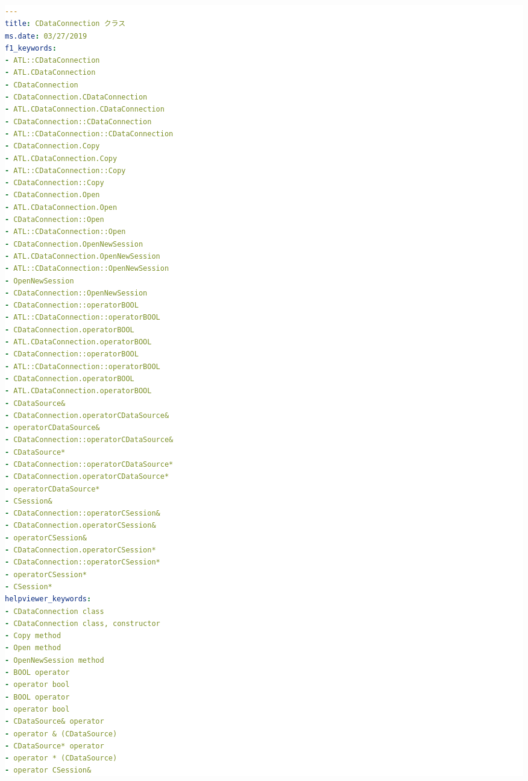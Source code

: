 ```yaml
---
title: CDataConnection クラス
ms.date: 03/27/2019
f1_keywords:
- ATL::CDataConnection
- ATL.CDataConnection
- CDataConnection
- CDataConnection.CDataConnection
- ATL.CDataConnection.CDataConnection
- CDataConnection::CDataConnection
- ATL::CDataConnection::CDataConnection
- CDataConnection.Copy
- ATL.CDataConnection.Copy
- ATL::CDataConnection::Copy
- CDataConnection::Copy
- CDataConnection.Open
- ATL.CDataConnection.Open
- CDataConnection::Open
- ATL::CDataConnection::Open
- CDataConnection.OpenNewSession
- ATL.CDataConnection.OpenNewSession
- ATL::CDataConnection::OpenNewSession
- OpenNewSession
- CDataConnection::OpenNewSession
- CDataConnection::operatorBOOL
- ATL::CDataConnection::operatorBOOL
- CDataConnection.operatorBOOL
- ATL.CDataConnection.operatorBOOL
- CDataConnection::operatorBOOL
- ATL::CDataConnection::operatorBOOL
- CDataConnection.operatorBOOL
- ATL.CDataConnection.operatorBOOL
- CDataSource&
- CDataConnection.operatorCDataSource&
- operatorCDataSource&
- CDataConnection::operatorCDataSource&
- CDataSource*
- CDataConnection::operatorCDataSource*
- CDataConnection.operatorCDataSource*
- operatorCDataSource*
- CSession&
- CDataConnection::operatorCSession&
- CDataConnection.operatorCSession&
- operatorCSession&
- CDataConnection.operatorCSession*
- CDataConnection::operatorCSession*
- operatorCSession*
- CSession*
helpviewer_keywords:
- CDataConnection class
- CDataConnection class, constructor
- Copy method
- Open method
- OpenNewSession method
- BOOL operator
- operator bool
- BOOL operator
- operator bool
- CDataSource& operator
- operator & (CDataSource)
- CDataSource* operator
- operator * (CDataSource)
- operator CSession&
```